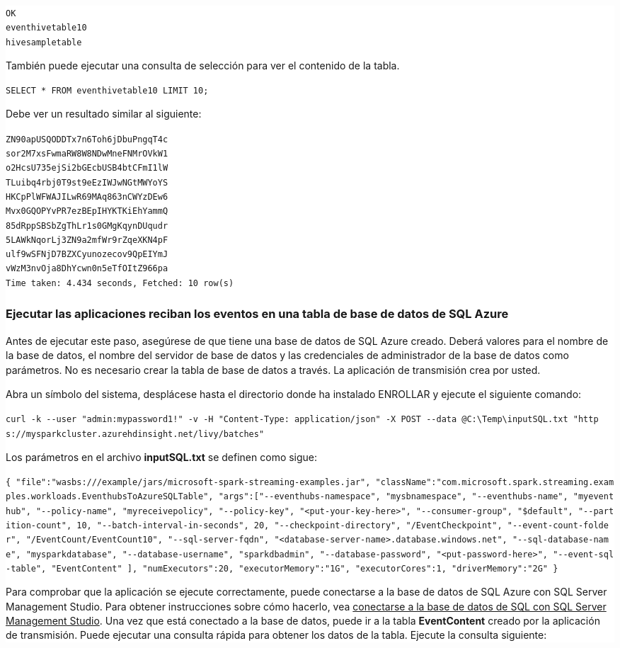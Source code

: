    OK
    eventhivetable10
    hivesampletable

También puede ejecutar una consulta de selección para ver el contenido de la tabla.

    SELECT * FROM eventhivetable10 LIMIT 10;

Debe ver un resultado similar al siguiente:

    ZN90apUSQODDTx7n6Toh6jDbuPngqT4c
    sor2M7xsFwmaRW8W8NDwMneFNMrOVkW1
    o2HcsU735ejSi2bGEcbUSB4btCFmI1lW
    TLuibq4rbj0T9st9eEzIWJwNGtMWYoYS
    HKCpPlWFWAJILwR69MAq863nCWYzDEw6
    Mvx0GQOPYvPR7ezBEpIHYKTKiEhYammQ
    85dRppSBSbZgThLr1s0GMgKqynDUqudr
    5LAWkNqorLj3ZN9a2mfWr9rZqeXKN4pF
    ulf9wSFNjD7BZXCyunozecov9QpEIYmJ
    vWzM3nvOja8DhYcwn0n5eTfOItZ966pa
    Time taken: 4.434 seconds, Fetched: 10 row(s)


### <a name="run-the-applications-to-receive-the-events-into-an-azure-sql-database-table"></a>Ejecutar las aplicaciones reciban los eventos en una tabla de base de datos de SQL Azure

Antes de ejecutar este paso, asegúrese de que tiene una base de datos de SQL Azure creado. Deberá valores para el nombre de la base de datos, el nombre del servidor de base de datos y las credenciales de administrador de la base de datos como parámetros. No es necesario crear la tabla de base de datos a través. La aplicación de transmisión crea por usted.

Abra un símbolo del sistema, desplácese hasta el directorio donde ha instalado ENROLLAR y ejecute el siguiente comando:

    curl -k --user "admin:mypassword1!" -v -H "Content-Type: application/json" -X POST --data @C:\Temp\inputSQL.txt "https://mysparkcluster.azurehdinsight.net/livy/batches"

Los parámetros en el archivo **inputSQL.txt** se definen como sigue:

    { "file":"wasbs:///example/jars/microsoft-spark-streaming-examples.jar", "className":"com.microsoft.spark.streaming.examples.workloads.EventhubsToAzureSQLTable", "args":["--eventhubs-namespace", "mysbnamespace", "--eventhubs-name", "myeventhub", "--policy-name", "myreceivepolicy", "--policy-key", "<put-your-key-here>", "--consumer-group", "$default", "--partition-count", 10, "--batch-interval-in-seconds", 20, "--checkpoint-directory", "/EventCheckpoint", "--event-count-folder", "/EventCount/EventCount10", "--sql-server-fqdn", "<database-server-name>.database.windows.net", "--sql-database-name", "mysparkdatabase", "--database-username", "sparkdbadmin", "--database-password", "<put-password-here>", "--event-sql-table", "EventContent" ], "numExecutors":20, "executorMemory":"1G", "executorCores":1, "driverMemory":"2G" }

Para comprobar que la aplicación se ejecute correctamente, puede conectarse a la base de datos de SQL Azure con SQL Server Management Studio. Para obtener instrucciones sobre cómo hacerlo, vea [conectarse a la base de datos de SQL con SQL Server Management Studio](../sql-database/sql-database-connect-query-ssms.md). Una vez que está conectado a la base de datos, puede ir a la tabla **EventContent** creado por la aplicación de transmisión. Puede ejecutar una consulta rápida para obtener los datos de la tabla. Ejecute la consulta siguiente:


[hdinsight-versions]: hdinsight-component-versioning.md
[hdinsight-upload-data]: hdinsight-upload-data.md
[hdinsight-storage]: hdinsight-hadoop-use-blob-storage.md
[azure-purchase-options]: http://azure.microsoft.com/pricing/purchase-options/
[azure-member-offers]: http://azure.microsoft.com/pricing/member-offers/
[azure-free-trial]: http://azure.microsoft.com/pricing/free-trial/
[azure-management-portal]: https://manage.windowsazure.com/
[azure-create-storageaccount]: ../storage-create-storage-account/ 